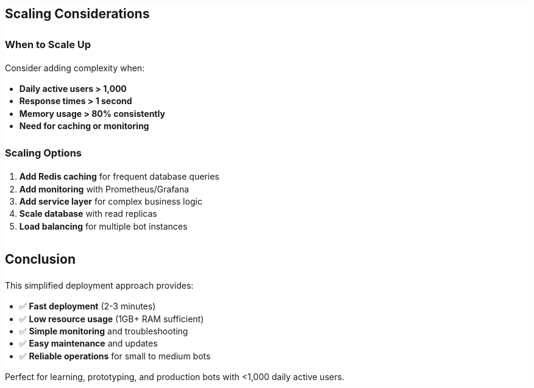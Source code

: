## Scaling Considerations

### When to Scale Up

Consider adding complexity when:

- **Daily active users > 1,000**
- **Response times > 1 second**
- **Memory usage > 80% consistently**
- **Need for caching or monitoring**

### Scaling Options

1. **Add Redis caching** for frequent database queries
2. **Add monitoring** with Prometheus/Grafana
3. **Add service layer** for complex business logic
4. **Scale database** with read replicas
5. **Load balancing** for multiple bot instances

## Conclusion

This simplified deployment approach provides:

- ✅ **Fast deployment** (2-3 minutes)
- ✅ **Low resource usage** (1GB+ RAM sufficient)
- ✅ **Simple monitoring** and troubleshooting
- ✅ **Easy maintenance** and updates
- ✅ **Reliable operations** for small to medium bots

Perfect for learning, prototyping, and production bots with <1,000 daily active users.
